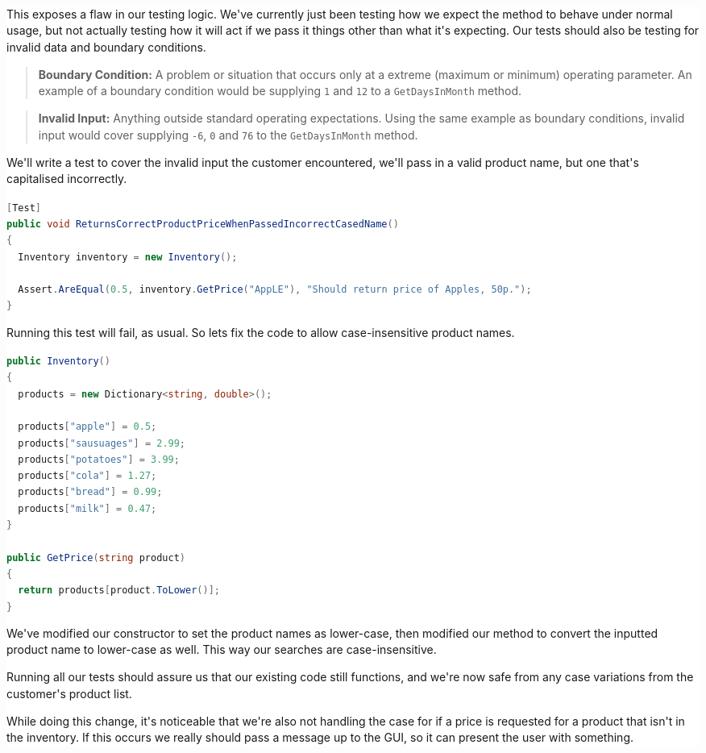 This exposes a flaw in our testing logic. We've currently just been testing how we expect the method to behave under normal usage, but not actually testing how it will act if we pass it things other than what it's expecting. Our tests should also be testing for invalid data and boundary conditions.

> **Boundary Condition:** A problem or situation that occurs only at a extreme (maximum or minimum) operating parameter.
> An example of a boundary condition would be supplying `1` and `12` to a `GetDaysInMonth` method.

> **Invalid Input:** Anything outside standard operating expectations.
> Using the same example as boundary conditions, invalid input would cover supplying `-6`, `0` and `76` to the `GetDaysInMonth` method.

We'll write a test to cover the invalid input the customer encountered, we'll pass in a valid product name, but one that's capitalised incorrectly.

``` csharp
[Test]
public void ReturnsCorrectProductPriceWhenPassedIncorrectCasedName()
{
  Inventory inventory = new Inventory();

  Assert.AreEqual(0.5, inventory.GetPrice("AppLE"), "Should return price of Apples, 50p.");
}
```

Running this test will fail, as usual. So lets fix the code to allow case-insensitive product names.

``` csharp
public Inventory()
{
  products = new Dictionary<string, double>();

  products["apple"] = 0.5;
  products["sausuages"] = 2.99;
  products["potatoes"] = 3.99;
  products["cola"] = 1.27;
  products["bread"] = 0.99;
  products["milk"] = 0.47;
}

public GetPrice(string product)
{
  return products[product.ToLower()];
}
```

We've modified our constructor to set the product names as lower-case, then modified our method to convert the inputted product name to lower-case as well. This way our searches are case-insensitive.

Running all our tests should assure us that our existing code still functions, and we're now safe from any case variations from the customer's product list.

While doing this change, it's noticeable that we're also not handling the case for if a price is requested for a product that isn't in the inventory. If this occurs we really should pass a message up to the GUI, so it can present the user with something.

